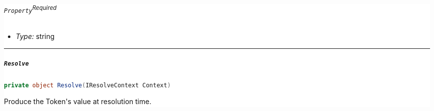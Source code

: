 ###### `Property`<sup>Required</sup> <a name="Property" id="rhizo-co-terraform-provider-oci.coreIpsec.CoreIpsecTunnelConfigurationOutputReference.interpolationForAttribute.parameter.property"></a>

- *Type:* string

---

##### `Resolve` <a name="Resolve" id="rhizo-co-terraform-provider-oci.coreIpsec.CoreIpsecTunnelConfigurationOutputReference.resolve"></a>

```csharp
private object Resolve(IResolveContext Context)
```

Produce the Token's value at resolution time.

